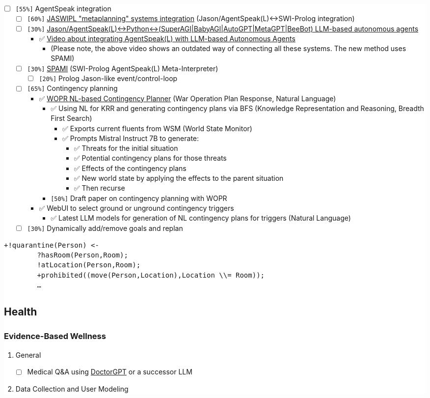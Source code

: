 -   [ ] <code>[55%]</code> AgentSpeak integration
    -   [ ] <code>[60%]</code> [JASWIPL "metaplanning" systems integration](https://github.com/aindilis/jason/tree/master/examples/executive-function-adapter) (Jason/AgentSpeak(L)<->SWI-Prolog integration)
    -   [ ] <code>[30%]</code> [Jason/AgentSpeak(L)<->Python<->(SuperAGI|BabyAGI|AutoGPT|MetaGPT|BeeBot) LLM-based autonomous agents](https://github.com/aindilis/jason/tree/master/examples/python-adapter)
        -   ✅ [Video about integrating AgentSpeak(L) with LLM-based Autonomous Agents](https://youtube.com/watch?v=8vsQzTD3Qfk)
            -   (Please note, the above video shows an outdated way of connecting all these systems. The new method uses SPAMI)
    -   [ ] <code>[30%]</code> [SPAMI](https://github.com/aindilis/agentspeak-l-swi-prolog-meta-interpreter) (SWI-Prolog AgentSpeak(L) Meta-Interpreter)
        -   [ ] <code>[20%]</code> Prolog Jason-like event/control-loop
    -   [ ] <code>[65%]</code> Contingency planning
        -   ✅ [WOPR NL-based Contingency Planner](https://frdcsa.org/~andrewdo/wopr-heavily-redacted-20231107.tgz) (War Operation Plan Response, Natural Language)
            -   ✅ Using NL for KRR and generating contingency plans via BFS (Knowledge Representation and Reasoning, Breadth First Search)
                -   ✅ Exports current fluents from WSM (World State Monitor)
                -   ✅ Prompts Mistral Instruct 7B to generate:
                    -   ✅ Threats for the initial situation
                    -   ✅ Potential contingency plans for those threats
                    -   ✅ Effects of the contingency plans
                    -   ✅ New world state by applying the effects to the parent situation
                    -   ✅ Then recurse
            -   <code>[50%]</code> Draft paper on contingency planning with WOPR
        -   ✅ WebUI to select ground or unground contingency triggers
            -   ✅ Latest LLM models for generation of NL contingency plans for triggers (Natural Language)
    -   [ ] <code>[30%]</code> Dynamically add/remove goals and replan

<pre>
+!quarantine(Person) <-
        ?hasRoom(Person,Room);
        !atLocation(Person,Room);
        +prohibited((move(Person,Location),Location \\= Room));
        &#x2026;
</pre>


<a id="org86ad1a4"></a>

## Health


<a id="org1a2eb13"></a>

### Evidence-Based Wellness

1.  General

    -   [ ] Medical Q&A using [DoctorGPT](https://github.com/llSourcell/DoctorGPT) or a successor LLM

2.  Data Collection and User Modeling
